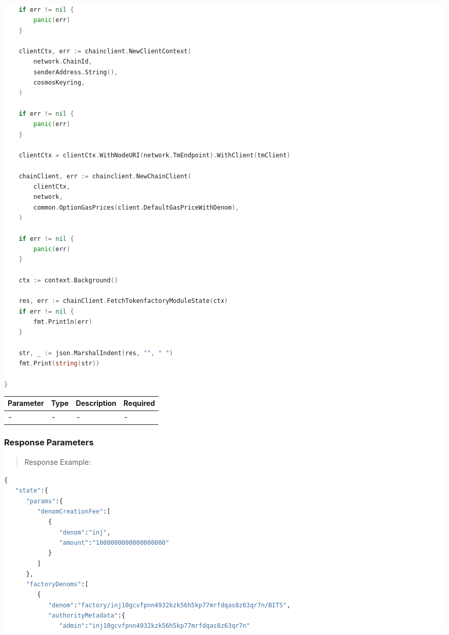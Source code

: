 ```go
	if err != nil {
		panic(err)
	}

	clientCtx, err := chainclient.NewClientContext(
		network.ChainId,
		senderAddress.String(),
		cosmosKeyring,
	)

	if err != nil {
		panic(err)
	}

	clientCtx = clientCtx.WithNodeURI(network.TmEndpoint).WithClient(tmClient)

	chainClient, err := chainclient.NewChainClient(
		clientCtx,
		network,
		common.OptionGasPrices(client.DefaultGasPriceWithDenom),
	)

	if err != nil {
		panic(err)
	}

	ctx := context.Background()

	res, err := chainClient.FetchTokenfactoryModuleState(ctx)
	if err != nil {
		fmt.Println(err)
	}

	str, _ := json.MarshalIndent(res, "", " ")
	fmt.Print(string(str))

}
```



| Parameter | Type | Description | Required |
| --------- | ---- | ----------- | -------- |
| -         | -    | -           | -        |

### Response Parameters
> Response Example:

``` python
{
   "state":{
      "params":{
         "denomCreationFee":[
            {
               "denom":"inj",
               "amount":"1000000000000000000"
            }
         ]
      },
      "factoryDenoms":[
         {
            "denom":"factory/inj10gcvfpnn4932kzk56h5kp77mrfdqas8z63qr7n/BITS",
            "authorityMetadata":{
               "admin":"inj10gcvfpnn4932kzk56h5kp77mrfdqas8z63qr7n"
```